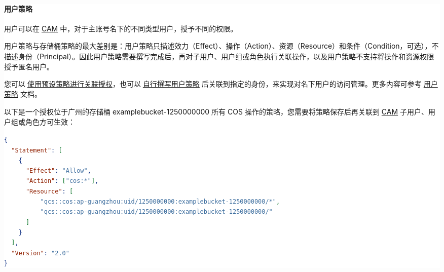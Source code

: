 
<span id="UserPolicy"></span>
#### 用户策略

用户可以在 [CAM](https://intl.cloud.tencent.com/document/product/598/10583) 中，对于主账号名下的不同类型用户，授予不同的权限。

用户策略与存储桶策略的最大差别是：用户策略只描述效力（Effect）、操作（Action）、资源（Resource）和条件（Condition，可选），不描述身份（Principal）。因此用户策略需要撰写完成后，再对子用户、用户组或角色执行关联操作，以及用户策略不支持将操作和资源权限授予匿名用户。

您可以 [使用预设策略进行关联授权](https://intl.cloud.tencent.com/document/product/598/10602)，也可以 [自行撰写用户策略](https://intl.cloud.tencent.com/document/product/598/10603) 后关联到指定的身份，来实现对名下用户的访问管理。更多内容可参考 [用户策略](https://intl.cloud.tencent.com/document/product/436/45236) 文档。

以下是一个授权位于广州的存储桶 examplebucket-1250000000 所有 COS 操作的策略，您需要将策略保存后再关联到 [CAM](https://intl.cloud.tencent.com/document/product/598/10583) 子用户、用户组或角色方可生效：

```json
{
  "Statement": [
    {
      "Effect": "Allow",
      "Action": ["cos:*"],
      "Resource": [
          "qcs::cos:ap-guangzhou:uid/1250000000:examplebucket-1250000000/*",
          "qcs::cos:ap-guangzhou:uid/1250000000:examplebucket-1250000000/"
      ]
    }
  ],
  "Version": "2.0"
}
```


